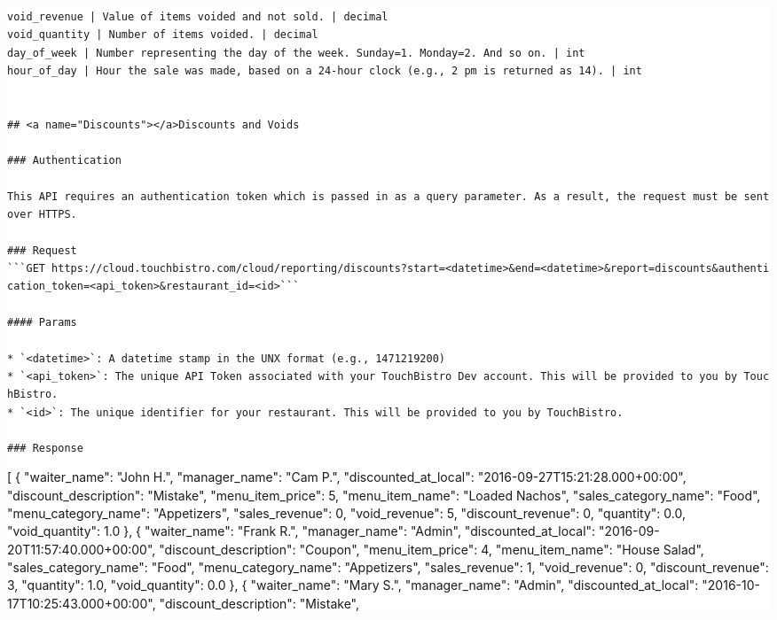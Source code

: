 ```
void_revenue | Value of items voided and not sold. | decimal
void_quantity | Number of items voided. | decimal
day_of_week | Number representing the day of the week. Sunday=1. Monday=2. And so on. | int
hour_of_day | Hour the sale was made, based on a 24-hour clock (e.g., 2 pm is returned as 14). | int


## <a name="Discounts"></a>Discounts and Voids

### Authentication

This API requires an authentication token which is passed in as a query parameter. As a result, the request must be sent over HTTPS.

### Request
```GET https://cloud.touchbistro.com/cloud/reporting/discounts?start=<datetime>&end=<datetime>&report=discounts&authentication_token=<api_token>&restaurant_id=<id>```

#### Params

* `<datetime>`: A datetime stamp in the UNX format (e.g., 1471219200)
* `<api_token>`: The unique API Token associated with your TouchBistro Dev account. This will be provided to you by TouchBistro.
* `<id>`: The unique identifier for your restaurant. This will be provided to you by TouchBistro.

### Response

```
[
  {
    "waiter_name": "John H.",
    "manager_name": "Cam P.",
    "discounted_at_local": "2016-09-27T15:21:28.000+00:00",
    "discount_description": "Mistake",
    "menu_item_price": 5,
    "menu_item_name": "Loaded Nachos",
    "sales_category_name": "Food",
    "menu_category_name": "Appetizers",
    "sales_revenue": 0,
    "void_revenue": 5,
    "discount_revenue": 0,
    "quantity": 0.0,
    "void_quantity": 1.0
  },
 {
    "waiter_name": "Frank R.",
    "manager_name": "Admin",
    "discounted_at_local": "2016-09-20T11:57:40.000+00:00",
    "discount_description": "Coupon",
    "menu_item_price": 4,
    "menu_item_name": "House Salad",
    "sales_category_name": "Food",
    "menu_category_name": "Appetizers",
    "sales_revenue": 1,
    "void_revenue": 0,
    "discount_revenue": 3,
    "quantity": 1.0,
    "void_quantity": 0.0
  },
  {
    "waiter_name": "Mary S.",
    "manager_name": "Admin",
    "discounted_at_local": "2016-10-17T10:25:43.000+00:00",
    "discount_description": "Mistake",